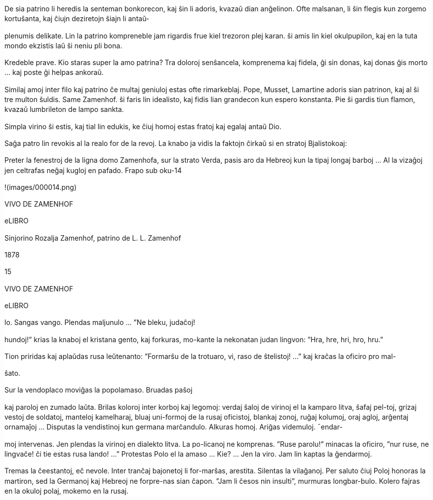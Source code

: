 De sia patrino li heredis la senteman bonkorecon, kaj ŝin li adoris, kvazaŭ dian anĝelinon. Ofte malsanan, li ŝin flegis kun zorgemo kortuŝanta, kaj ĉiujn deziretojn ŝiajn li antaŭ-

plenumis delikate. Lin la patrino kompreneble jam rigardis frue kiel trezoron plej karan. ŝi amis lin kiel okulpupilon, kaj en la tuta mondo ekzistis laŭ ŝi neniu pli bona. 

Kredeble prave. Kio staras super la amo patrina? Tra doloroj senŝancela, komprenema kaj fidela, ĝi sin donas, kaj donas ĝis morto … kaj poste ĝi helpas ankoraŭ. 

Similaj amoj inter filo kaj patrino ĉe multaj geniuloj estas ofte rimarkeblaj. Pope, Musset, Lamartine adoris sian patrinon, kaj al ŝi tre multon ŝuldis. Same Zamenhof. ŝi faris lin idealisto, kaj fidis lian grandecon kun espero konstanta. Pie ŝi gardis tiun flamon, kvazaŭ lumbrileton de lampo sankta. 

Simpla virino ŝi estis, kaj tial lin edukis, ke ĉiuj homoj estas fratoj kaj egalaj antaŭ Dio. 

Saĝa patro lin revokis al la realo for de la revoj. La knabo ja vidis la faktojn ĉirkaŭ si en stratoj Bjalistokoaj:

Preter la fenestroj de la ligna domo Zamenhofa, sur la strato Verda, pasis aro da Hebreoj kun la tipaj longaj barboj … Al la vizaĝoj jen celtrafas neĝaj kugloj en pafado. Frapo sub oku-14

!(images/000014.png)

VIVO DE ZAMENHOF

eLIBRO

Sinjorino Rozalja Zamenhof, patrino de L. L. Zamenhof

1878

15

VIVO DE ZAMENHOF

eLIBRO

lo. Sangas vango. Plendas maljunulo … ”Ne bleku, judaĉoj\! 

hundoj\!” krias la knaboj el kristana gento, kaj forkuras, mo-kante la nekonatan judan lingvon: ”Hra, hre, hri, hro, hru.” 

Tion priridas kaj aplaŭdas rusa leŭtenanto: ”Formarŝu de la trotuaro, vi, raso de ŝtelistoj\! …” kaj kraĉas la oficiro pro mal-

ŝato. 

Sur la vendoplaco moviĝas la popolamaso. Bruadas paŝoj

kaj paroloj en zumado laŭta. Brilas koloroj inter korboj kaj legomoj: verdaj ŝaloj de virinoj el la kamparo litva, ŝafaj pel-toj, grizaj vestoj de soldatoj, manteloj kamelharaj, bluaj uni-formoj de la rusaj oficistoj, blankaj zonoj, ruĝaj kolumoj, oraj agloj, arĝentaj ornamaĵoj … Disputas la vendistinoj kun germana marĉandulo. Alkuras homoj. Ariĝas videmuloj. ¯endar-

moj intervenas. Jen plendas la virinoj en dialekto litva. La po-licanoj ne komprenas. ”Ruse parolu\!” minacas la oficiro, ”nur ruse, ne lingvaĉe\! ĉi tie estas rusa lando\! …” Protestas Polo el la amaso … Kie? … Jen la viro. Jam lin kaptas la ĝendarmoj. 

Tremas la ĉeestantoj, eĉ nevole. Inter tranĉaj bajonetoj li for-marŝas, arestita. Silentas la vilaĝanoj. Per saluto ĉiuj Poloj honoras la martiron, sed la Germanoj kaj Hebreoj ne forpre-nas sian ĉapon. ”Jam li ĉesos nin insulti”, murmuras longbar-bulo. Kolero fajras en la okuloj polaj, mokemo en la rusaj. 
